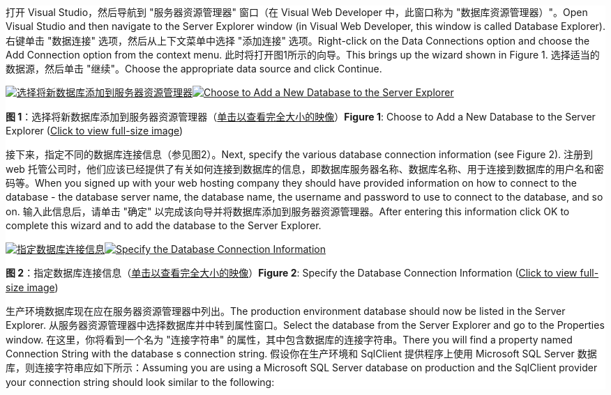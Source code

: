 <span data-ttu-id="5d611-141">打开 Visual Studio，然后导航到 "服务器资源管理器" 窗口（在 Visual Web Developer 中，此窗口称为 "数据库资源管理器）"。</span><span class="sxs-lookup"><span data-stu-id="5d611-141">Open Visual Studio and then navigate to the Server Explorer window (in Visual Web Developer, this window is called Database Explorer).</span></span> <span data-ttu-id="5d611-142">右键单击 "数据连接" 选项，然后从上下文菜单中选择 "添加连接" 选项。</span><span class="sxs-lookup"><span data-stu-id="5d611-142">Right-click on the Data Connections option and choose the Add Connection option from the context menu.</span></span> <span data-ttu-id="5d611-143">此时将打开图1所示的向导。</span><span class="sxs-lookup"><span data-stu-id="5d611-143">This brings up the wizard shown in Figure 1.</span></span> <span data-ttu-id="5d611-144">选择适当的数据源，然后单击 "继续"。</span><span class="sxs-lookup"><span data-stu-id="5d611-144">Choose the appropriate data source and click Continue.</span></span>

<span data-ttu-id="5d611-145">[![选择将新数据库添加到服务器资源管理器](configuring-the-production-web-application-to-use-the-production-database-cs/_static/image2.jpg)](configuring-the-production-web-application-to-use-the-production-database-cs/_static/image1.jpg)</span><span class="sxs-lookup"><span data-stu-id="5d611-145">[![Choose to Add a New Database to the Server Explorer](configuring-the-production-web-application-to-use-the-production-database-cs/_static/image2.jpg)](configuring-the-production-web-application-to-use-the-production-database-cs/_static/image1.jpg)</span></span> 

<span data-ttu-id="5d611-146">**图 1**：选择将新数据库添加到服务器资源管理器（[单击以查看完全大小的映像](configuring-the-production-web-application-to-use-the-production-database-cs/_static/image3.jpg)）</span><span class="sxs-lookup"><span data-stu-id="5d611-146">**Figure 1**: Choose to Add a New Database to the Server Explorer ([Click to view full-size image](configuring-the-production-web-application-to-use-the-production-database-cs/_static/image3.jpg))</span></span>

<span data-ttu-id="5d611-147">接下来，指定不同的数据库连接信息（参见图2）。</span><span class="sxs-lookup"><span data-stu-id="5d611-147">Next, specify the various database connection information (see Figure 2).</span></span> <span data-ttu-id="5d611-148">注册到 web 托管公司时，他们应该已经提供了有关如何连接到数据库的信息，即数据库服务器名称、数据库名称、用于连接到数据库的用户名和密码等。</span><span class="sxs-lookup"><span data-stu-id="5d611-148">When you signed up with your web hosting company they should have provided information on how to connect to the database - the database server name, the database name, the username and password to use to connect to the database, and so on.</span></span> <span data-ttu-id="5d611-149">输入此信息后，请单击 "确定" 以完成该向导并将数据库添加到服务器资源管理器。</span><span class="sxs-lookup"><span data-stu-id="5d611-149">After entering this information click OK to complete this wizard and to add the database to the Server Explorer.</span></span>

<span data-ttu-id="5d611-150">[![指定数据库连接信息](configuring-the-production-web-application-to-use-the-production-database-cs/_static/image5.jpg)](configuring-the-production-web-application-to-use-the-production-database-cs/_static/image4.jpg)</span><span class="sxs-lookup"><span data-stu-id="5d611-150">[![Specify the Database Connection Information](configuring-the-production-web-application-to-use-the-production-database-cs/_static/image5.jpg)](configuring-the-production-web-application-to-use-the-production-database-cs/_static/image4.jpg)</span></span> 

<span data-ttu-id="5d611-151">**图 2**：指定数据库连接信息（[单击以查看完全大小的映像](configuring-the-production-web-application-to-use-the-production-database-cs/_static/image6.jpg)）</span><span class="sxs-lookup"><span data-stu-id="5d611-151">**Figure 2**: Specify the Database Connection Information ([Click to view full-size image](configuring-the-production-web-application-to-use-the-production-database-cs/_static/image6.jpg))</span></span>

<span data-ttu-id="5d611-152">生产环境数据库现在应在服务器资源管理器中列出。</span><span class="sxs-lookup"><span data-stu-id="5d611-152">The production environment database should now be listed in the Server Explorer.</span></span> <span data-ttu-id="5d611-153">从服务器资源管理器中选择数据库并中转到属性窗口。</span><span class="sxs-lookup"><span data-stu-id="5d611-153">Select the database from the Server Explorer and go to the Properties window.</span></span> <span data-ttu-id="5d611-154">在这里，你将看到一个名为 "连接字符串" 的属性，其中包含数据库的连接字符串。</span><span class="sxs-lookup"><span data-stu-id="5d611-154">There you will find a property named Connection String with the database s connection string.</span></span> <span data-ttu-id="5d611-155">假设你在生产环境和 SqlClient 提供程序上使用 Microsoft SQL Server 数据库，则连接字符串应如下所示：</span><span class="sxs-lookup"><span data-stu-id="5d611-155">Assuming you are using a Microsoft SQL Server database on production and the SqlClient provider your connection string should look similar to the following:</span></span>
